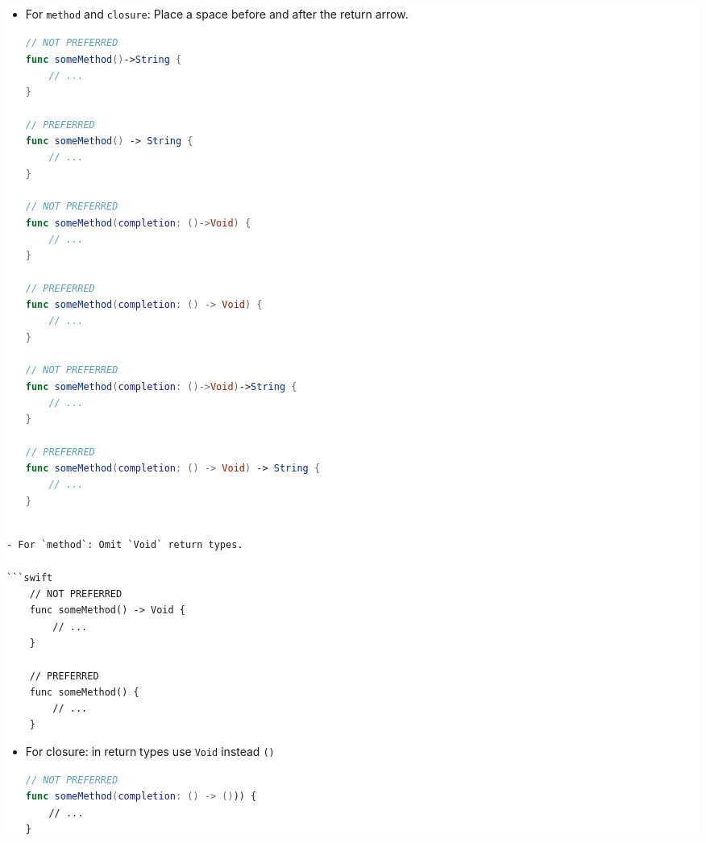 - For `method` and `closure`: Place a space before and after the return arrow.

    ```swift
    // NOT PREFERRED
    func someMethod()->String {
        // ...
    }

    // PREFERRED
    func someMethod() -> String {
        // ...
    }

    // NOT PREFERRED
    func someMethod(completion: ()->Void) {
        // ...
    }

    // PREFERRED
    func someMethod(completion: () -> Void) {
        // ...
    }

    // NOT PREFERRED
    func someMethod(completion: ()->Void)->String {
        // ...
    }

    // PREFERRED
    func someMethod(completion: () -> Void) -> String {
        // ...
    }
```

- For `method`: Omit `Void` return types.

```swift
    // NOT PREFERRED
    func someMethod() -> Void {
        // ...
    }

    // PREFERRED
    func someMethod() {
        // ...
    }
```

- For closure: in return types use `Void` instead `()`

    ```swift
    // NOT PREFERRED
    func someMethod(completion: () -> ())) {
        // ...
    }
